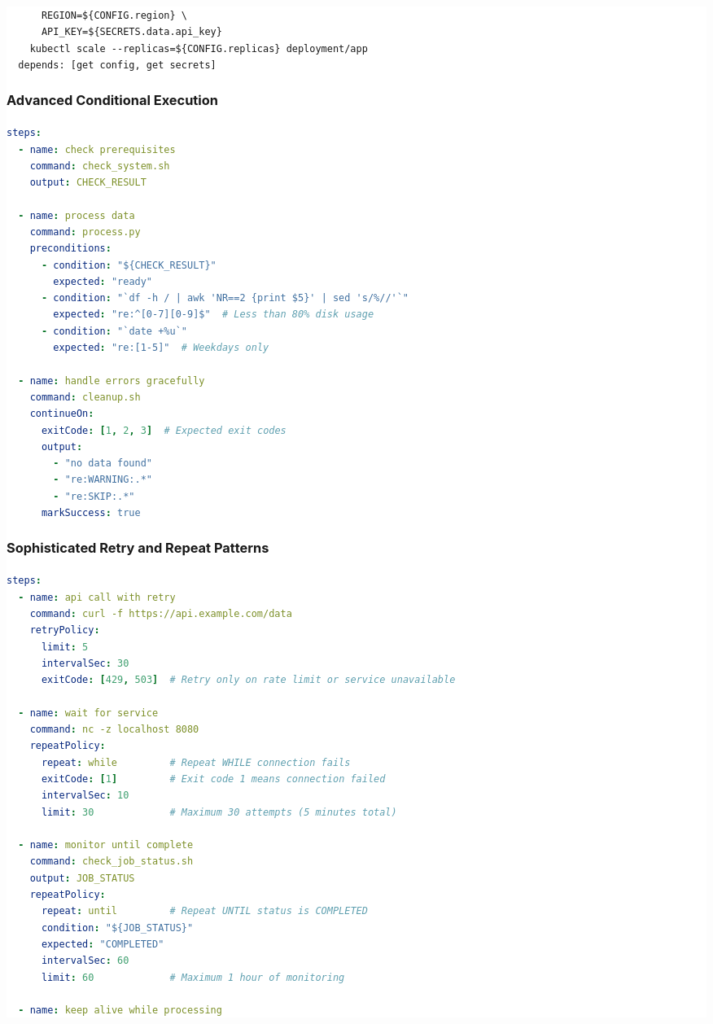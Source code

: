   ```
        REGION=${CONFIG.region} \
        API_KEY=${SECRETS.data.api_key}
      kubectl scale --replicas=${CONFIG.replicas} deployment/app
    depends: [get config, get secrets]
```

### Advanced Conditional Execution
```yaml
steps:
  - name: check prerequisites
    command: check_system.sh
    output: CHECK_RESULT
  
  - name: process data
    command: process.py
    preconditions:
      - condition: "${CHECK_RESULT}"
        expected: "ready"
      - condition: "`df -h / | awk 'NR==2 {print $5}' | sed 's/%//'`"
        expected: "re:^[0-7][0-9]$"  # Less than 80% disk usage
      - condition: "`date +%u`"
        expected: "re:[1-5]"  # Weekdays only
  
  - name: handle errors gracefully
    command: cleanup.sh
    continueOn:
      exitCode: [1, 2, 3]  # Expected exit codes
      output:
        - "no data found"
        - "re:WARNING:.*"
        - "re:SKIP:.*"
      markSuccess: true
```

### Sophisticated Retry and Repeat Patterns
```yaml
steps:
  - name: api call with retry
    command: curl -f https://api.example.com/data
    retryPolicy:
      limit: 5
      intervalSec: 30
      exitCode: [429, 503]  # Retry only on rate limit or service unavailable
  
  - name: wait for service
    command: nc -z localhost 8080
    repeatPolicy:
      repeat: while         # Repeat WHILE connection fails
      exitCode: [1]         # Exit code 1 means connection failed
      intervalSec: 10
      limit: 30             # Maximum 30 attempts (5 minutes total)
  
  - name: monitor until complete
    command: check_job_status.sh
    output: JOB_STATUS
    repeatPolicy:
      repeat: until         # Repeat UNTIL status is COMPLETED
      condition: "${JOB_STATUS}"
      expected: "COMPLETED"
      intervalSec: 60
      limit: 60             # Maximum 1 hour of monitoring
  
  - name: keep alive while processing
```